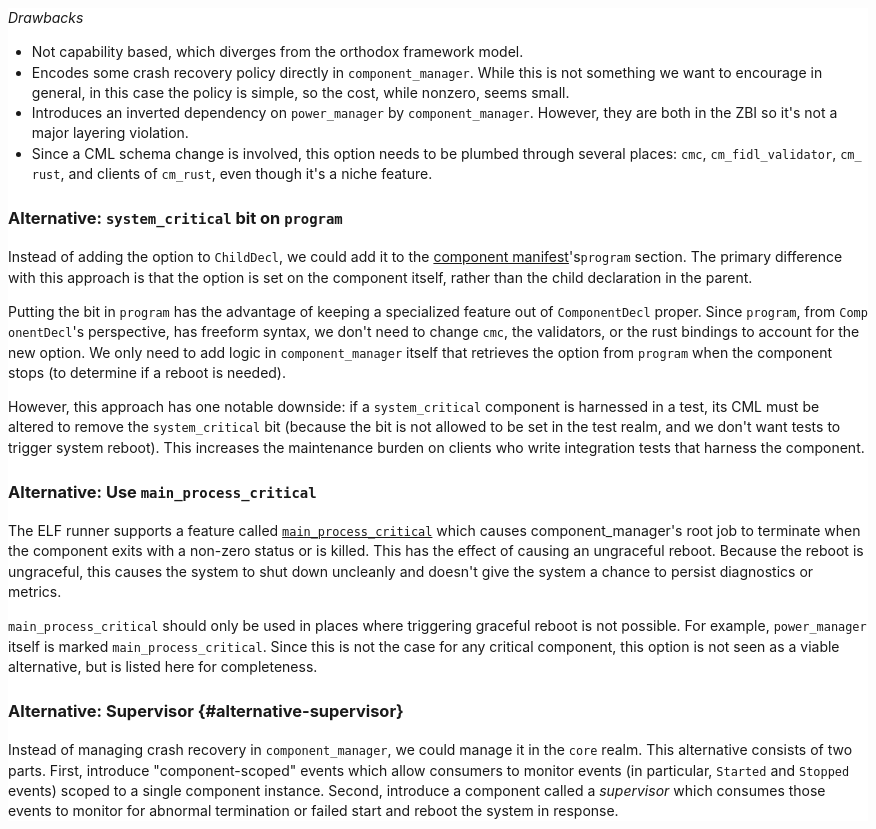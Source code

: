 *Drawbacks*

-   Not capability based, which diverges from the orthodox framework model.
-   Encodes some crash recovery policy directly in `component_manager`. While
    this is not something we want to encourage in general, in this case the
    policy is simple, so the cost, while nonzero, seems small.
-   Introduces an inverted dependency on `power_manager` by `component_manager`.
    However, they are both in the ZBI so it's not a major layering violation.
-   Since a CML schema change is involved, this option needs to be plumbed
    through several places: `cmc`, `cm_fidl_validator`, `cm_rust`, and clients
    of `cm_rust`, even though it's a niche feature.

### Alternative: `system_critical` bit on `program`

Instead of adding the option to `ChildDecl`, we could add it to the
[component manifest][doc-manifests]'s`program` section. The primary difference
with this approach is that the option is set on the component itself, rather
than the child declaration in the parent.

Putting the bit in `program` has the advantage of keeping a specialized feature
out of `ComponentDecl` proper. Since `program`, from `ComponentDecl`'s
perspective, has freeform syntax, we don't need to change `cmc`, the validators,
or the rust bindings to account for the new option. We only need to add logic in
`component_manager` itself that retrieves the option from `program` when the
component stops (to determine if a reboot is needed).

However, this approach has one notable downside: if a `system_critical`
component is harnessed in a test, its CML must be altered to remove the
`system_critical` bit (because the bit is not allowed to be set in the test
realm, and we don't want tests to trigger system reboot). This increases the
maintenance burden on clients who write integration tests that harness the
component.

### Alternative: Use `main_process_critical`

The ELF runner supports a feature called
[`main_process_critical`][doc-main-process-critical] which causes
component_manager's root job to terminate when the component exits with a
non-zero status or is killed. This has the effect of causing an ungraceful
reboot. Because the reboot is ungraceful, this causes the system to shut down
uncleanly and doesn't give the system a chance to persist diagnostics or
metrics.

`main_process_critical` should only be used in places where triggering graceful
reboot is not possible. For example, `power_manager` itself is marked
`main_process_critical`. Since this is not the case for any critical component,
this option is not seen as a viable alternative, but is listed here for
completeness.

### Alternative: Supervisor {#alternative-supervisor}

Instead of managing crash recovery in `component_manager`, we could manage it in
the `core` realm. This alternative consists of two parts. First, introduce
"component-scoped" events which allow consumers to monitor events (in
particular, `Started` and `Stopped` events) scoped to a single component
instance. Second, introduce a component called a _supervisor_ which consumes
those events to monitor for abnormal termination or failed start and reboot the
system in response.


[fidl-childdecl]: https://fuchsia.dev/reference/fidl/fuchsia.sys2#fuchsia.sys2/ChildDecl
[fidl-destroy]: https://fuchsia.dev/reference/fidl/fuchsia.sys2#fuchsia.sys2/Realm.DestroyChild
[fidl-reboot]: https://fuchsia.dev/reference/fidl/fuchsia.hardware.power.statecontrol#fuchsia.hardware.power.statecontrol/Admin.Reboot
[fidl-shutdown]: https://fuchsia.dev/reference/fidl/fuchsia.sys2#fuchsia.sys2/SystemController.Shutdown
[doc-graceful-reboot]: /docs/concepts/process/why_fuchsia_devices_reboot.md#graceful_reboot
[doc-main-process-critical]: /docs/concepts/components/v2/elf_runner.md#using_the_elf_runner
[doc-manifests]: /docs/concepts/components/v2/component_manifests.md
[gerrit-rfc-component-events]: https://fuchsia-review.googlesource.com/c/fuchsia/+/535692
[gerrit-system-critical-prototype]: https://fuchsia-review.googlesource.com/c/fuchsia/+/539915
[git-restricted-features]: https://fuchsia.googlesource.com/fuchsia/+/refs/heads/main/tools/cmc/build/restricted_features